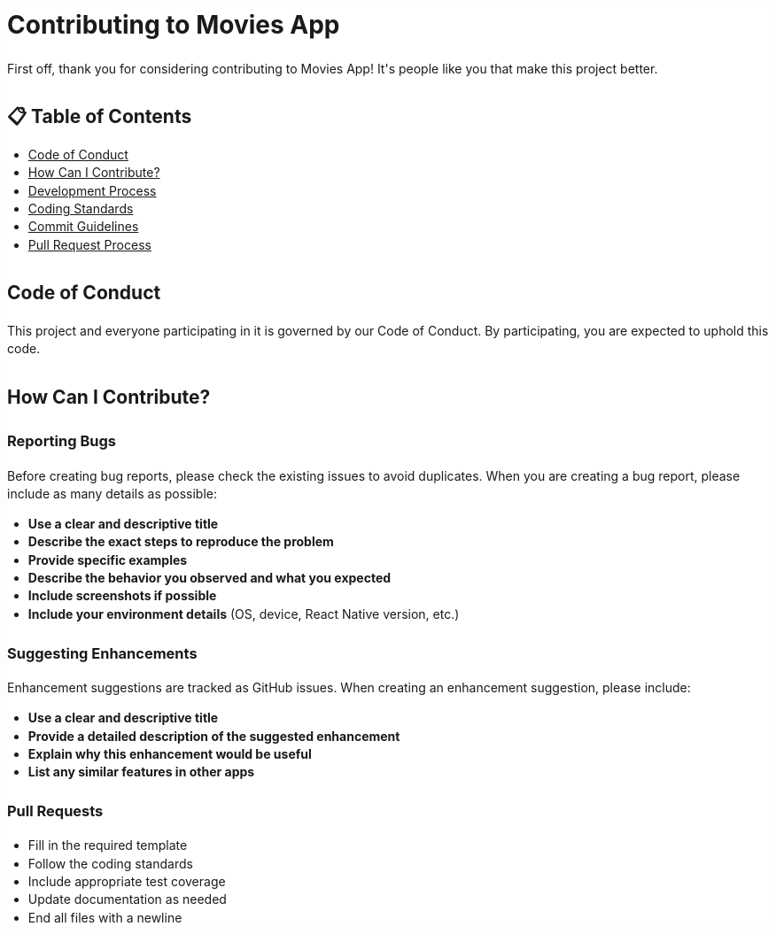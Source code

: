 # Contributing to Movies App

First off, thank you for considering contributing to Movies App! It's people like you that make this project better.

## 📋 Table of Contents

- [Code of Conduct](#code-of-conduct)
- [How Can I Contribute?](#how-can-i-contribute)
- [Development Process](#development-process)
- [Coding Standards](#coding-standards)
- [Commit Guidelines](#commit-guidelines)
- [Pull Request Process](#pull-request-process)

## Code of Conduct

This project and everyone participating in it is governed by our Code of Conduct. By participating, you are expected to uphold this code.

## How Can I Contribute?

### Reporting Bugs

Before creating bug reports, please check the existing issues to avoid duplicates. When you are creating a bug report, please include as many details as possible:

- **Use a clear and descriptive title**
- **Describe the exact steps to reproduce the problem**
- **Provide specific examples**
- **Describe the behavior you observed and what you expected**
- **Include screenshots if possible**
- **Include your environment details** (OS, device, React Native version, etc.)

### Suggesting Enhancements

Enhancement suggestions are tracked as GitHub issues. When creating an enhancement suggestion, please include:

- **Use a clear and descriptive title**
- **Provide a detailed description of the suggested enhancement**
- **Explain why this enhancement would be useful**
- **List any similar features in other apps**

### Pull Requests

- Fill in the required template
- Follow the coding standards
- Include appropriate test coverage
- Update documentation as needed
- End all files with a newline
